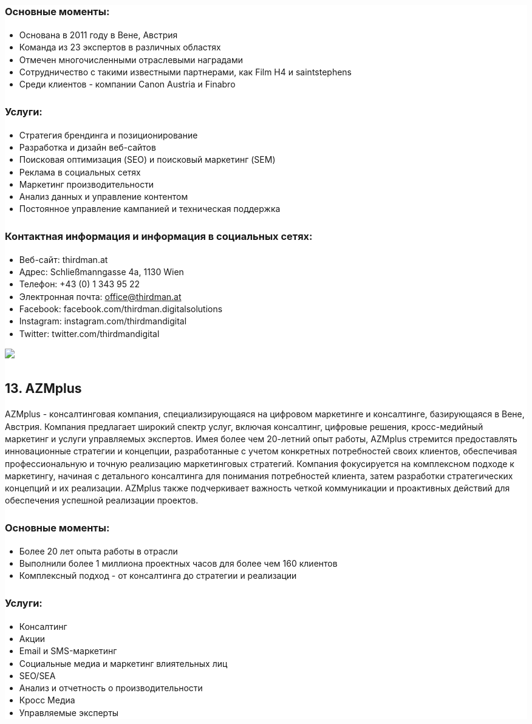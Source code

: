 ### Основные моменты:

* Основана в 2011 году в Вене, Австрия
* Команда из 23 экспертов в различных областях
* Отмечен многочисленными отраслевыми наградами
* Сотрудничество с такими известными партнерами, как Film H4 и saintstephens
* Среди клиентов - компании Canon Austria и Finabro

### Услуги:

* Стратегия брендинга и позиционирование
* Разработка и дизайн веб-сайтов
* Поисковая оптимизация (SEO) и поисковый маркетинг (SEM)
* Реклама в социальных сетях
* Маркетинг производительности
* Анализ данных и управление контентом
* Постоянное управление кампанией и техническая поддержка

### Контактная информация и информация в социальных сетях:

* Веб-сайт: thirdman.at
* Адрес: Schließmanngasse 4a, 1130 Wien
* Телефон: +43 (0) 1 343 95 22
* Электронная почта: office@thirdman.at
* Facebook: facebook.com/thirdman.digitalsolutions
* Instagram: instagram.com/thirdmandigital
* Twitter: twitter.com/thirdmandigital

![](https://www.link-assistant.com/articles/wp-content/uploads/2024/08/AZMplus.png)

## 13\. AZMplus

AZMplus - консалтинговая компания, специализирующаяся на цифровом маркетинге и консалтинге, базирующаяся в Вене, Австрия. Компания предлагает широкий спектр услуг, включая консалтинг, цифровые решения, кросс-медийный маркетинг и услуги управляемых экспертов. Имея более чем 20-летний опыт работы, AZMplus стремится предоставлять инновационные стратегии и концепции, разработанные с учетом конкретных потребностей своих клиентов, обеспечивая профессиональную и точную реализацию маркетинговых стратегий. Компания фокусируется на комплексном подходе к маркетингу, начиная с детального консалтинга для понимания потребностей клиента, затем разработки стратегических концепций и их реализации. AZMplus также подчеркивает важность четкой коммуникации и проактивных действий для обеспечения успешной реализации проектов. 

### Основные моменты:

* Более 20 лет опыта работы в отрасли
* Выполнили более 1 миллиона проектных часов для более чем 160 клиентов
* Комплексный подход - от консалтинга до стратегии и реализации

### Услуги:

* Консалтинг
* Акции
* Email и SMS-маркетинг
* Социальные медиа и маркетинг влиятельных лиц
* SEO/SEA
* Анализ и отчетность о производительности
* Кросс Медиа
* Управляемые эксперты

